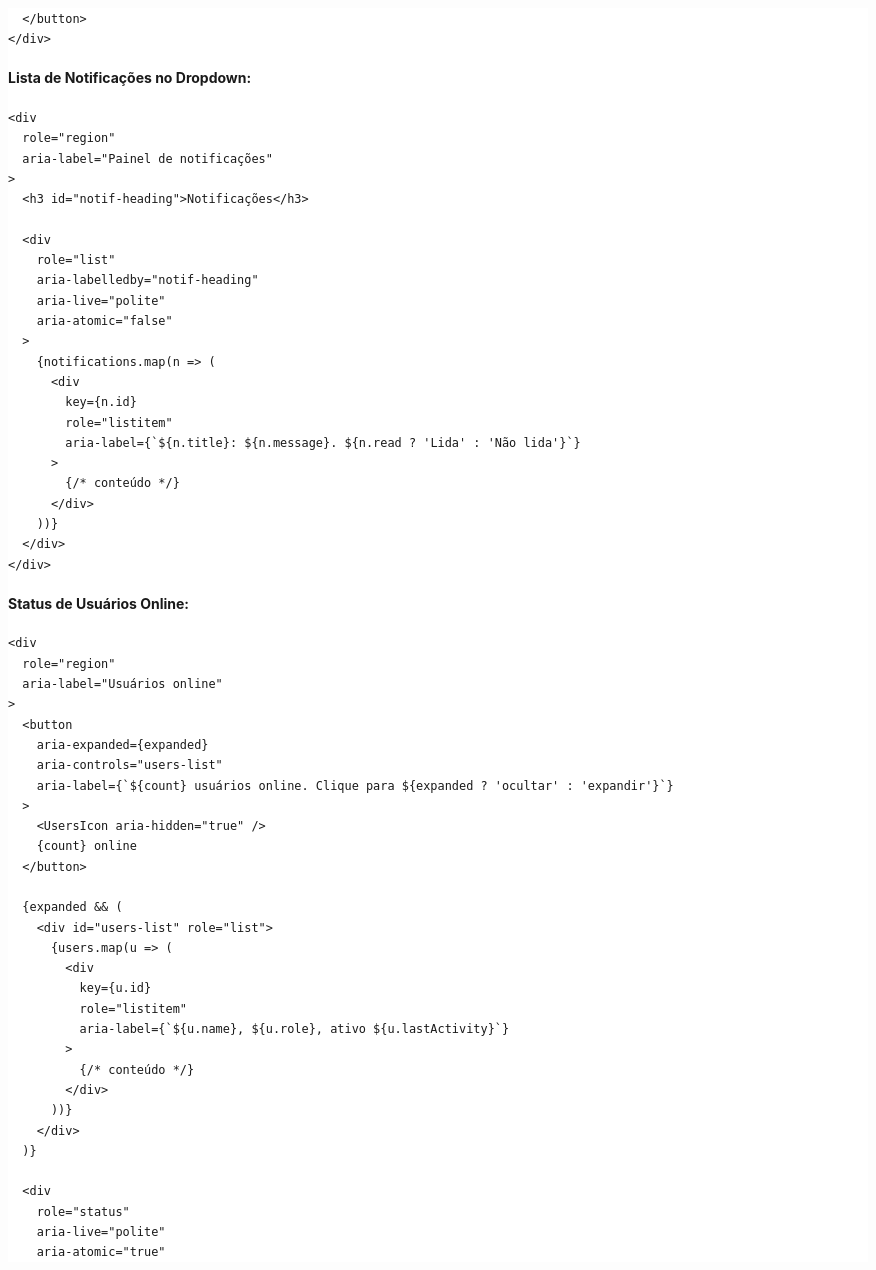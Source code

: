 ```tsx
  </button>
</div>
```

#### Lista de Notificações no Dropdown:
```tsx
<div
  role="region"
  aria-label="Painel de notificações"
>
  <h3 id="notif-heading">Notificações</h3>

  <div
    role="list"
    aria-labelledby="notif-heading"
    aria-live="polite"
    aria-atomic="false"
  >
    {notifications.map(n => (
      <div
        key={n.id}
        role="listitem"
        aria-label={`${n.title}: ${n.message}. ${n.read ? 'Lida' : 'Não lida'}`}
      >
        {/* conteúdo */}
      </div>
    ))}
  </div>
</div>
```

#### Status de Usuários Online:
```tsx
<div
  role="region"
  aria-label="Usuários online"
>
  <button
    aria-expanded={expanded}
    aria-controls="users-list"
    aria-label={`${count} usuários online. Clique para ${expanded ? 'ocultar' : 'expandir'}`}
  >
    <UsersIcon aria-hidden="true" />
    {count} online
  </button>

  {expanded && (
    <div id="users-list" role="list">
      {users.map(u => (
        <div
          key={u.id}
          role="listitem"
          aria-label={`${u.name}, ${u.role}, ativo ${u.lastActivity}`}
        >
          {/* conteúdo */}
        </div>
      ))}
    </div>
  )}

  <div
    role="status"
    aria-live="polite"
    aria-atomic="true"
```